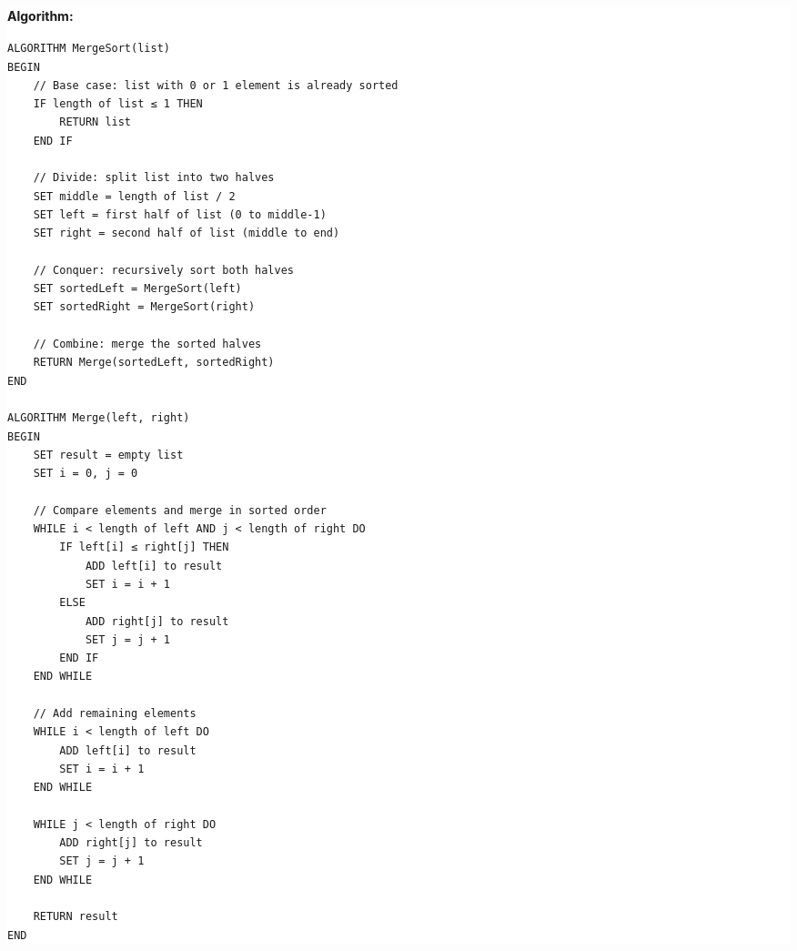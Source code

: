**Algorithm:**

```text
ALGORITHM MergeSort(list)
BEGIN
    // Base case: list with 0 or 1 element is already sorted
    IF length of list ≤ 1 THEN
        RETURN list
    END IF
    
    // Divide: split list into two halves
    SET middle = length of list / 2
    SET left = first half of list (0 to middle-1)
    SET right = second half of list (middle to end)
    
    // Conquer: recursively sort both halves
    SET sortedLeft = MergeSort(left)
    SET sortedRight = MergeSort(right)
    
    // Combine: merge the sorted halves
    RETURN Merge(sortedLeft, sortedRight)
END

ALGORITHM Merge(left, right)
BEGIN
    SET result = empty list
    SET i = 0, j = 0
    
    // Compare elements and merge in sorted order
    WHILE i < length of left AND j < length of right DO
        IF left[i] ≤ right[j] THEN
            ADD left[i] to result
            SET i = i + 1
        ELSE
            ADD right[j] to result
            SET j = j + 1
        END IF
    END WHILE
    
    // Add remaining elements
    WHILE i < length of left DO
        ADD left[i] to result
        SET i = i + 1
    END WHILE
    
    WHILE j < length of right DO
        ADD right[j] to result
        SET j = j + 1
    END WHILE
    
    RETURN result
END
```
